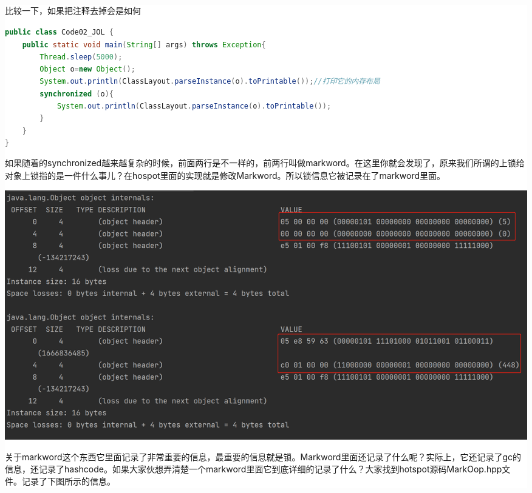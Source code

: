 比较一下，如果把注释去掉会是如何

```JAVA
public class Code02_JOL {
    public static void main(String[] args) throws Exception{
        Thread.sleep(5000);
        Object o=new Object();
        System.out.println(ClassLayout.parseInstance(o).toPrintable());//打印它的内存布局
        synchronized (o){
            System.out.println(ClassLayout.parseInstance(o).toPrintable());
        }
    }
}
```

如果随着的synchronized越来越复杂的时候，前面两行是不一样的，前两行叫做markword。在这里你就会发现了，原来我们所谓的上锁给对象上锁指的是一件什么事儿？在hospot里面的实现就是修改Markword。所以锁信息它被记录在了markword里面。

![image-20230405165903333](image/image-20230405165903333.png)

关于markword这个东西它里面记录了非常重要的信息，最重要的信息就是锁。Markword里面还记录了什么呢？实际上，它还记录了gc的信息，还记录了hashcode。如果大家伙想弄清楚一个markword里面它到底详细的记录了什么？大家找到hotspot源码MarkOop.hpp文件。记录了下图所示的信息。
